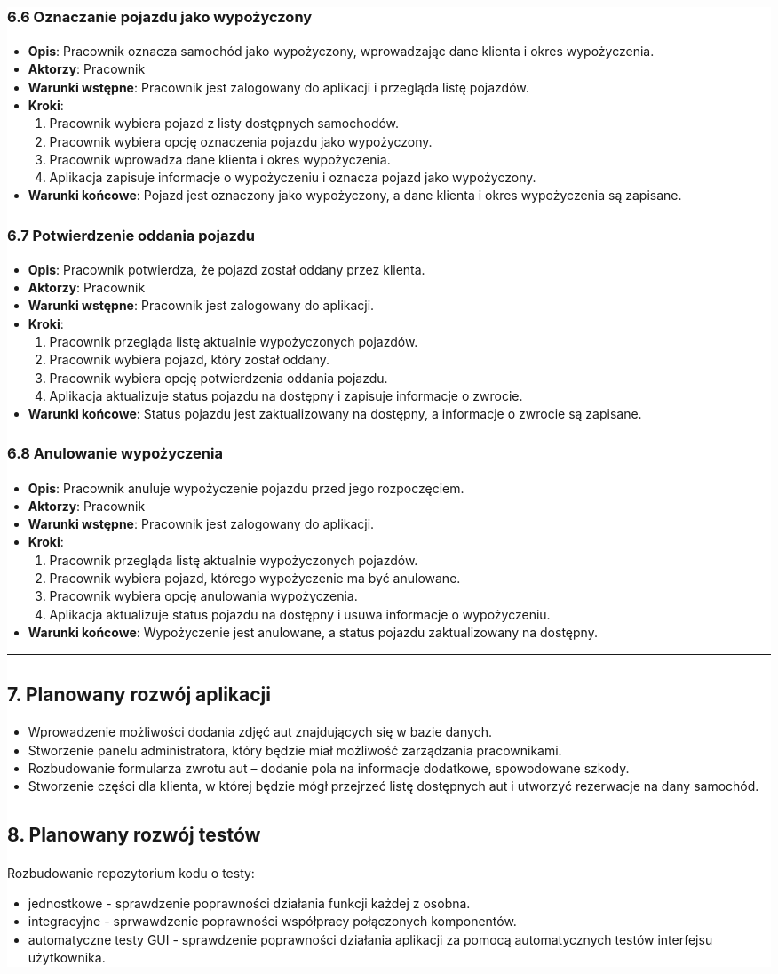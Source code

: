 ### 6.6 Oznaczanie pojazdu jako wypożyczony

-   **Opis**: Pracownik oznacza samochód jako wypożyczony, wprowadzając dane klienta i okres wypożyczenia.
-   **Aktorzy**: Pracownik
-   **Warunki wstępne**: Pracownik jest zalogowany do aplikacji i przegląda listę pojazdów.
-   **Kroki**:
    1.  Pracownik wybiera pojazd z listy dostępnych samochodów.
    2.  Pracownik wybiera opcję oznaczenia pojazdu jako wypożyczony.
    3.  Pracownik wprowadza dane klienta i okres wypożyczenia.
    4.  Aplikacja zapisuje informacje o wypożyczeniu i oznacza pojazd jako wypożyczony.
-   **Warunki końcowe**: Pojazd jest oznaczony jako wypożyczony, a dane klienta i okres wypożyczenia są zapisane.

### 6.7 Potwierdzenie oddania pojazdu

-   **Opis**: Pracownik potwierdza, że pojazd został oddany przez klienta.
-   **Aktorzy**: Pracownik
-   **Warunki wstępne**: Pracownik jest zalogowany do aplikacji.
-   **Kroki**:
    1.  Pracownik przegląda listę aktualnie wypożyczonych pojazdów.
    2.  Pracownik wybiera pojazd, który został oddany.
    3.  Pracownik wybiera opcję potwierdzenia oddania pojazdu.
    4.  Aplikacja aktualizuje status pojazdu na dostępny i zapisuje informacje o zwrocie.
-   **Warunki końcowe**: Status pojazdu jest zaktualizowany na dostępny, a informacje o zwrocie są zapisane.

### 6.8 Anulowanie wypożyczenia

-   **Opis**: Pracownik anuluje wypożyczenie pojazdu przed jego rozpoczęciem.
-   **Aktorzy**: Pracownik
-   **Warunki wstępne**: Pracownik jest zalogowany do aplikacji.
-   **Kroki**:
    1.  Pracownik przegląda listę aktualnie wypożyczonych pojazdów.
    2.  Pracownik wybiera pojazd, którego wypożyczenie ma być anulowane.
    3.  Pracownik wybiera opcję anulowania wypożyczenia.
    4.  Aplikacja aktualizuje status pojazdu na dostępny i usuwa informacje o wypożyczeniu.
-   **Warunki końcowe**: Wypożyczenie jest anulowane, a status pojazdu zaktualizowany na dostępny.

----------

## 7. Planowany rozwój aplikacji

-   Wprowadzenie możliwości dodania zdjęć aut znajdujących się w bazie danych.
-   Stworzenie panelu administratora, który będzie miał możliwość zarządzania pracownikami.
-   Rozbudowanie formularza zwrotu aut – dodanie pola na informacje dodatkowe, spowodowane szkody.
-   Stworzenie części dla klienta, w której będzie mógł przejrzeć listę dostępnych aut i utworzyć rezerwacje na dany samochód.
  
   ## 8. Planowany rozwój testów
   Rozbudowanie repozytorium kodu o testy:
   * jednostkowe - sprawdzenie poprawności działania funkcji każdej z osobna.
   * integracyjne - sprwawdzenie poprawności współpracy połączonych komponentów.
   * automatyczne testy GUI - sprawdzenie poprawności działania aplikacji za pomocą automatycznych testów interfejsu użytkownika.
